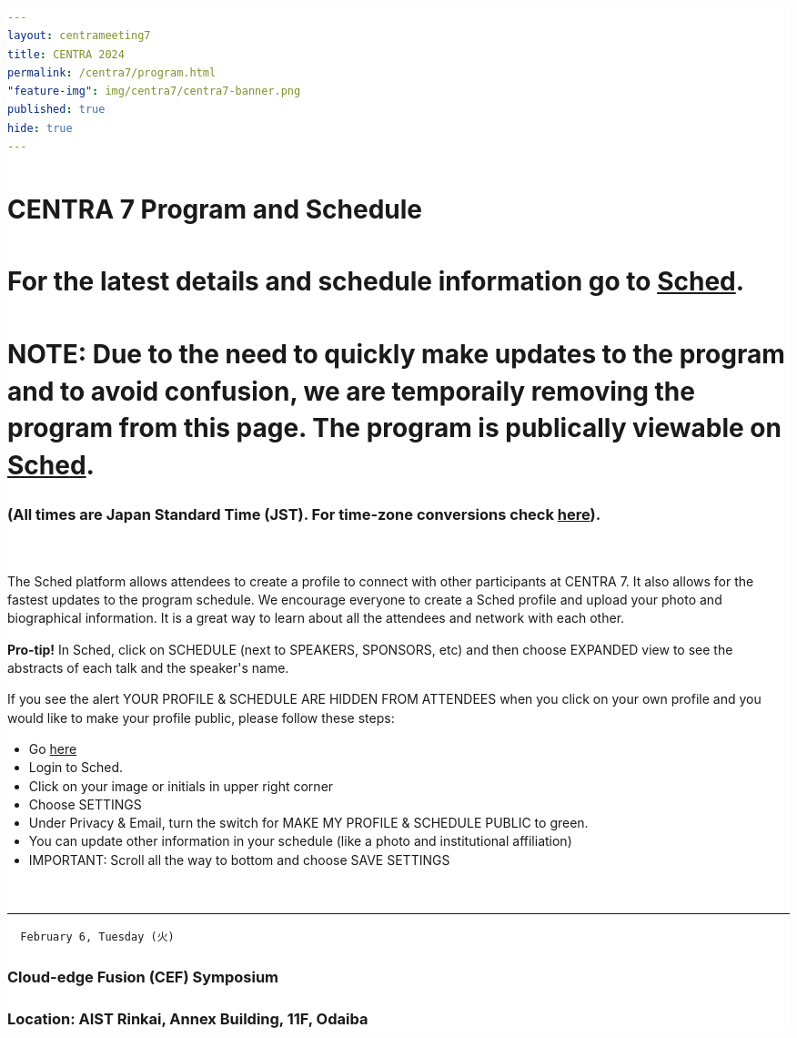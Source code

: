```yaml
---
layout: centrameeting7
title: CENTRA 2024
permalink: /centra7/program.html
"feature-img": img/centra7/centra7-banner.png
published: true
hide: true
---
```


# CENTRA 7 Program and Schedule <br> 
# For the latest details and schedule information go to [Sched](https://centra7.sched.com/).<br> 
# NOTE: Due to the need to quickly make updates to the program and to avoid confusion, we are temporaily removing the program from this page. The program is publically viewable on [Sched](https://centra7.sched.com/).
### (All times are Japan Standard Time (JST). For time-zone conversions check [here](https://www.timeanddate.com/worldclock/converter.html)).<br>  
<br>

The Sched platform allows attendees to create a profile to connect with other participants at CENTRA 7. It also allows for the fastest updates to the program schedule. We encourage everyone to create a Sched profile and upload your photo and biographical information. It is a great way to learn about all the attendees and network with each other.

**Pro-tip!**
In Sched, click on SCHEDULE (next to SPEAKERS, SPONSORS, etc) and then choose EXPANDED view to see the abstracts of each talk and the speaker's name.

If you see the alert YOUR PROFILE & SCHEDULE ARE HIDDEN FROM ATTENDEES when you click on your own profile and you would like to make your profile public, please follow these steps: 

- Go [here](https://centra7.sched.com/)
- Login to Sched.
- Click on your image or initials in upper right corner
- Choose SETTINGS
- Under Privacy & Email, turn the switch for MAKE MY PROFILE & SCHEDULE PUBLIC to green.
- You can update other information in your schedule (like a photo and institutional affiliation)
- IMPORTANT: Scroll all the way to bottom and choose SAVE SETTINGS
<br>


****
      February 6, Tuesday (火)

### Cloud-edge Fusion (CEF) Symposium
### Location: AIST Rinkai, Annex Building, 11F, Odaiba
